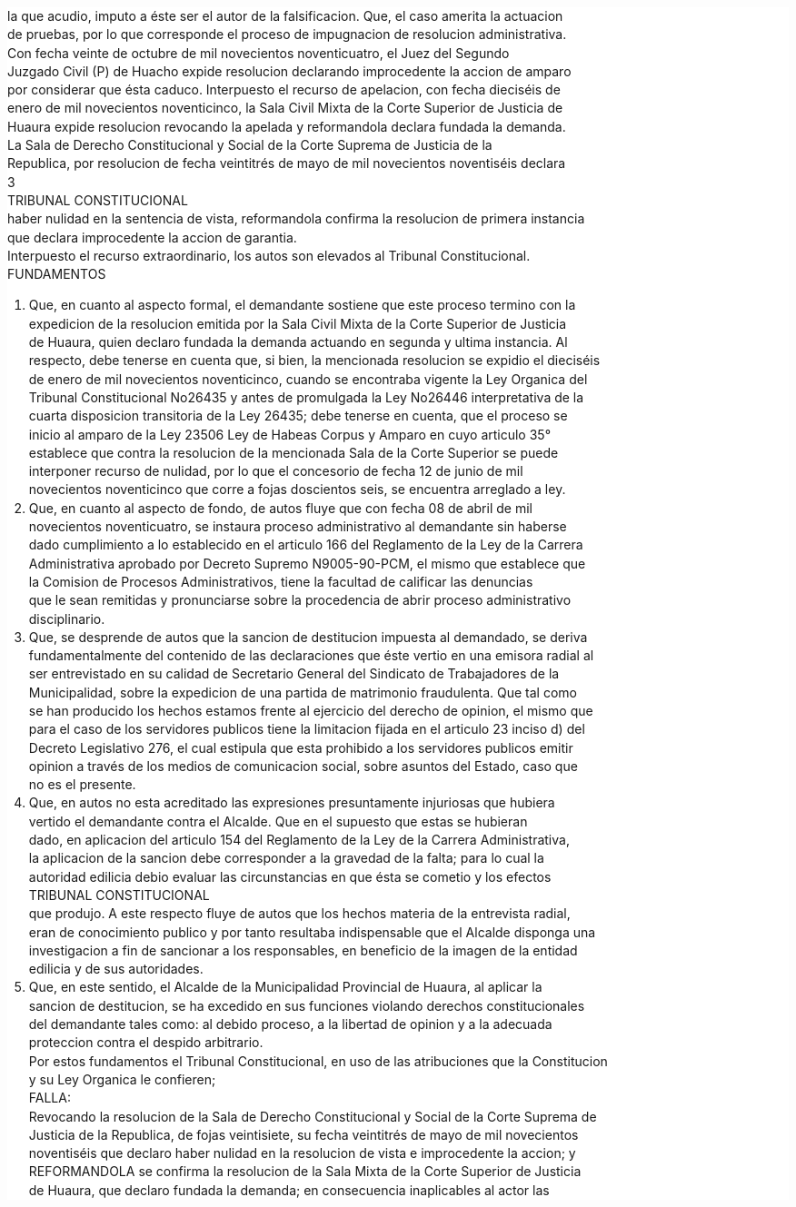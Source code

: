 la que acudio, imputo a éste ser el autor de la falsificacion. Que, el caso amerita la actuacion  
de pruebas, por lo que corresponde el proceso de impugnacion de resolucion administrativa.  
Con fecha veinte de octubre de mil novecientos noventicuatro, el Juez del Segundo  
Juzgado Civil (P) de Huacho expide resolucion declarando improcedente la accion de amparo  
por considerar que ésta caduco. Interpuesto el recurso de apelacion, con fecha dieciséis de  
enero de mil novecientos noventicinco, la Sala Civil Mixta de la Corte Superior de Justicia de  
Huaura expide resolucion revocando la apelada y reformandola declara fundada la demanda.  
La Sala de Derecho Constitucional y Social de la Corte Suprema de Justicia de la  
Republica, por resolucion de fecha veintitrés de mayo de mil novecientos noventiséis declara  
3  
TRIBUNAL CONSTITUCIONAL  
haber nulidad en la sentencia de vista, reformandola confirma la resolucion de primera instancia  
que declara improcedente la accion de garantia.  
Interpuesto el recurso extraordinario, los autos son elevados al Tribunal Constitucional.  
FUNDAMENTOS  
1. Que, en cuanto al aspecto formal, el demandante sostiene que este proceso termino con la  
expedicion de la resolucion emitida por la Sala Civil Mixta de la Corte Superior de Justicia  
de Huaura, quien declaro fundada la demanda actuando en segunda y ultima instancia. Al  
respecto, debe tenerse en cuenta que, si bien, la mencionada resolucion se expidio el dieciséis  
de enero de mil novecientos noventicinco, cuando se encontraba vigente la Ley Organica del  
Tribunal Constitucional No26435 y antes de promulgada la Ley No26446 interpretativa de la  
cuarta disposicion transitoria de la Ley 26435; debe tenerse en cuenta, que el proceso se  
inicio al amparo de la Ley 23506 Ley de Habeas Corpus y Amparo en cuyo articulo 35°  
establece que contra la resolucion de la mencionada Sala de la Corte Superior se puede  
interponer recurso de nulidad, por lo que el concesorio de fecha 12 de junio de mil  
novecientos noventicinco que corre a fojas doscientos seis, se encuentra arreglado a ley.  
2. Que, en cuanto al aspecto de fondo, de autos fluye que con fecha 08 de abril de mil  
novecientos noventicuatro, se instaura proceso administrativo al demandante sin haberse  
dado cumplimiento a lo establecido en el articulo 166 del Reglamento de la Ley de la Carrera  
Administrativa aprobado por Decreto Supremo N9005-90-PCM, el mismo que establece que  
la Comision de Procesos Administrativos, tiene la facultad de calificar las denuncias  
que le sean remitidas y pronunciarse sobre la procedencia de abrir proceso administrativo  
disciplinario.  
3. Que, se desprende de autos que la sancion de destitucion impuesta al demandado, se deriva  
fundamentalmente del contenido de las declaraciones que éste vertio en una emisora radial al  
ser entrevistado en su calidad de Secretario General del Sindicato de Trabajadores de la  
Municipalidad, sobre la expedicion de una partida de matrimonio fraudulenta. Que tal como  
se han producido los hechos estamos frente al ejercicio del derecho de opinion, el mismo que  
para el caso de los servidores publicos tiene la limitacion fijada en el articulo 23 inciso d) del  
Decreto Legislativo 276, el cual estipula que esta prohibido a los servidores publicos emitir  
opinion a través de los medios de comunicacion social, sobre asuntos del Estado, caso que  
no es el presente.  
4. Que, en autos no esta acreditado las expresiones presuntamente injuriosas que hubiera  
vertido el demandante contra el Alcalde. Que en el supuesto que estas se hubieran  
dado, en aplicacion del articulo 154 del Reglamento de la Ley de la Carrera Administrativa,  
la aplicacion de la sancion debe corresponder a la gravedad de la falta; para lo cual la  
autoridad edilicia debio evaluar las circunstancias en que ésta se cometio y los efectos  
TRIBUNAL CONSTITUCIONAL  
que produjo. A este respecto fluye de autos que los hechos materia de la entrevista radial,  
eran de conocimiento publico y por tanto resultaba indispensable que el Alcalde disponga una  
investigacion a fin de sancionar a los responsables, en beneficio de la imagen de la entidad  
edilicia y de sus autoridades.  
5. Que, en este sentido, el Alcalde de la Municipalidad Provincial de Huaura, al aplicar la  
sancion de destitucion, se ha excedido en sus funciones violando derechos constitucionales  
del demandante tales como: al debido proceso, a la libertad de opinion y a la adecuada  
proteccion contra el despido arbitrario.  
Por estos fundamentos el Tribunal Constitucional, en uso de las atribuciones que la Constitucion  
y su Ley Organica le confieren;  
FALLA:  
Revocando la resolucion de la Sala de Derecho Constitucional y Social de la Corte Suprema de  
Justicia de la Republica, de fojas veintisiete, su fecha veintitrés de mayo de mil novecientos  
noventiséis que declaro haber nulidad en la resolucion de vista e improcedente la accion; y  
REFORMANDOLA se confirma la resolucion de la Sala Mixta de la Corte Superior de Justicia  
de Huaura, que declaro fundada la demanda; en consecuencia inaplicables al actor las  